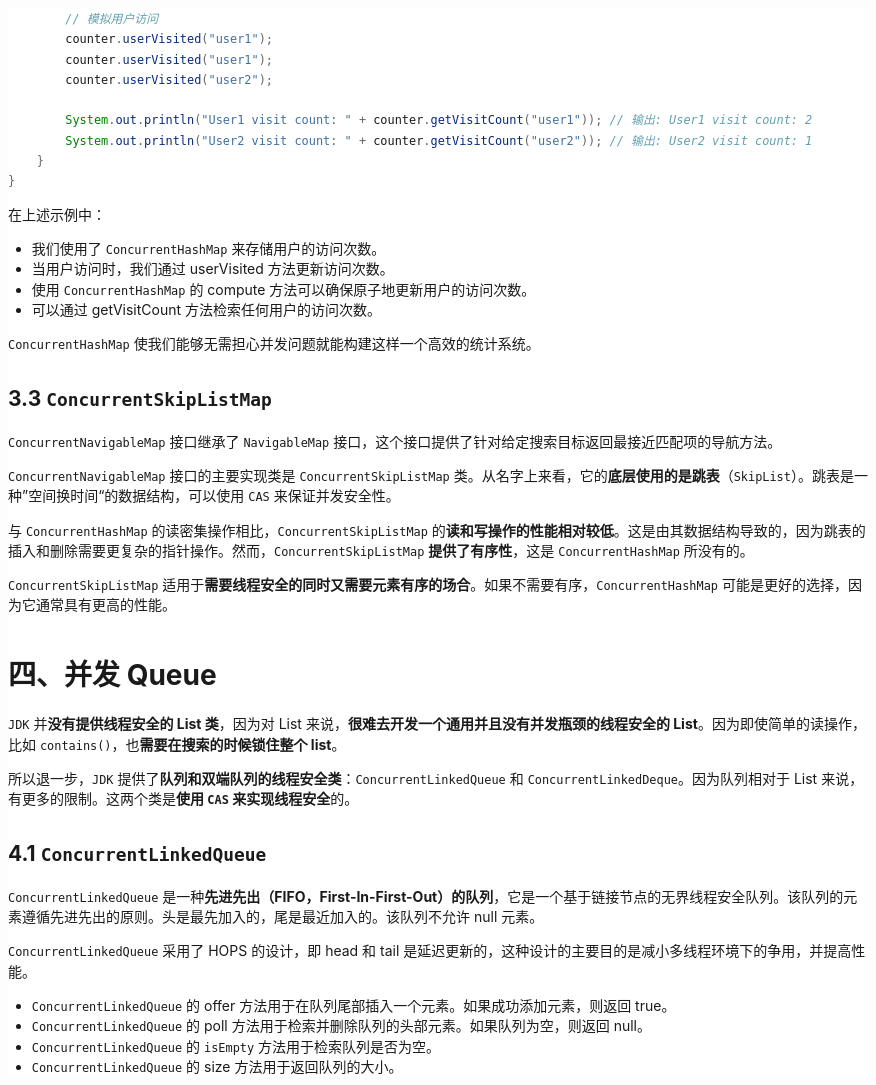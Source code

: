 ```java
        // 模拟用户访问
        counter.userVisited("user1");
        counter.userVisited("user1");
        counter.userVisited("user2");

        System.out.println("User1 visit count: " + counter.getVisitCount("user1")); // 输出: User1 visit count: 2
        System.out.println("User2 visit count: " + counter.getVisitCount("user2")); // 输出: User2 visit count: 1
    }
}
```

在上述示例中：

- 我们使用了 `ConcurrentHashMap` 来存储用户的访问次数。
- 当用户访问时，我们通过 userVisited 方法更新访问次数。
- 使用 `ConcurrentHashMap` 的 compute 方法可以确保原子地更新用户的访问次数。
- 可以通过 getVisitCount 方法检索任何用户的访问次数。

`ConcurrentHashMap` 使我们能够无需担心并发问题就能构建这样一个高效的统计系统。

## 3.3 `ConcurrentSkipListMap`

`ConcurrentNavigableMap` 接口继承了 `NavigableMap` 接口，这个接口提供了针对给定搜索目标返回最接近匹配项的导航方法。

`ConcurrentNavigableMap` 接口的主要实现类是 `ConcurrentSkipListMap` 类。从名字上来看，它的**底层使用的是跳表**（`SkipList`）。跳表是一种”空间换时间“的数据结构，可以使用 `CAS` 来保证并发安全性。

与 `ConcurrentHashMap` 的读密集操作相比，`ConcurrentSkipListMap`  的**读和写操作的性能相对较低**。这是由其数据结构导致的，因为跳表的插入和删除需要更复杂的指针操作。然而，`ConcurrentSkipListMap`  **提供了有序性**，这是 `ConcurrentHashMap` 所没有的。

`ConcurrentSkipListMap` 适用于**需要线程安全的同时又需要元素有序的场合**。如果不需要有序，`ConcurrentHashMap` 可能是更好的选择，因为它通常具有更高的性能。

# 四、并发 Queue

`JDK` 并**没有提供线程安全的 List 类**，因为对 List 来说，**很难去开发一个通用并且没有并发瓶颈的线程安全的 List**。因为即使简单的读操作，比如 `contains()`，也**需要在搜索的时候锁住整个 list**。

所以退一步，`JDK` 提供了**队列和双端队列的线程安全类**：`ConcurrentLinkedQueue` 和 `ConcurrentLinkedDeque`。因为队列相对于 List 来说，有更多的限制。这两个类是**使用 `CAS` 来实现线程安全**的。

## 4.1 `ConcurrentLinkedQueue`

`ConcurrentLinkedQueue` 是一种**先进先出（FIFO，First-In-First-Out）的队列**，它是一个基于链接节点的无界线程安全队列。该队列的元素遵循先进先出的原则。头是最先加入的，尾是最近加入的。该队列不允许 null 元素。

`ConcurrentLinkedQueue` 采用了 HOPS 的设计，即 head 和 tail 是延迟更新的，这种设计的主要目的是减小多线程环境下的争用，并提高性能。

- `ConcurrentLinkedQueue` 的 offer 方法用于在队列尾部插入一个元素。如果成功添加元素，则返回 true。
- `ConcurrentLinkedQueue` 的 poll 方法用于检索并删除队列的头部元素。如果队列为空，则返回 null。
- `ConcurrentLinkedQueue` 的 `isEmpty` 方法用于检索队列是否为空。
- `ConcurrentLinkedQueue` 的 size 方法用于返回队列的大小。
